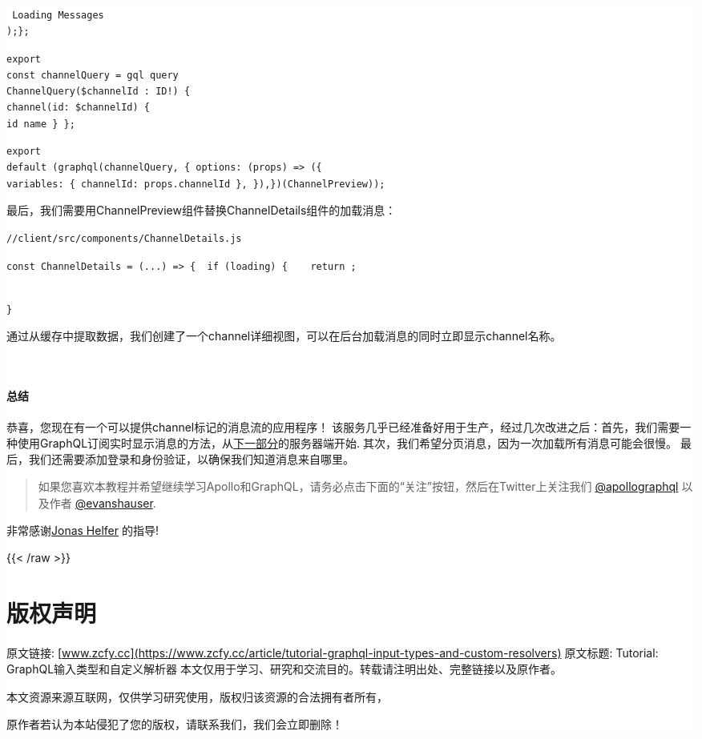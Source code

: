 </code></pre><pre><code class="hljs abnf">      Loading Messages      )<span class="hljs-comment">;};</span>
</code></pre><pre><code class="hljs objectivec"><span class="hljs-keyword">export</span> <span class="hljs-keyword">const</span> channelQuery = gql  query ChannelQuery($channelId : ID!) {    channel(<span class="hljs-keyword">id</span>: $channelId) {      <span class="hljs-keyword">id</span>      name    }  };
</code></pre><pre><code class="hljs routeros"><span class="hljs-builtin-name">export</span><span class="hljs-built_in"> default </span>(graphql(channelQuery, {  options: (props) =&gt; ({    variables: { channelId: props.channelId },  }),})(ChannelPreview));
</code></pre><p>最后，我们需要用ChannelPreview组件替换ChannelDetails组件的加载消息：</p>
<pre><code class="hljs crystal">/<span class="hljs-regexp">/client/src</span><span class="hljs-regexp">/components/</span>ChannelDetails.js
</code></pre><pre><code class="hljs coffeescript">const ChannelDetails = <span class="hljs-function"><span class="hljs-params">(...)</span> =&gt;</span> {  <span class="hljs-keyword">if</span> (loading) {    <span class="hljs-keyword">return</span> ;
}
</code></pre><p>通过从缓存中提取数据，我们创建了一个channel详细视图，可以在后台加载消息的同时立即显示channel名称。</p>
<p><img src="https://p0.ssl.qhimg.com/t01502df6fc862839ba.gif" alt=""></p>
<h4>总结</h4>
<p>恭喜，您现在有一个可以提供channel标记的消息流的应用程序！ 该服务几乎已经准备好用于生产，经过几次改进之后：首先，我们需要一种使用GraphQL订阅实时显示消息的方法，从<a href="https://dev-blog.apollodata.com/tutorial-graphql-subscriptions-server-side-e51c32dc2951">下一部分</a>的服务器端开始. 其次，我们希望分页消息，因为一次加载所有消息可能会很慢。 最后，我们还需要添加登录和身份验证，以确保我们知道消息来自哪里。</p>
<blockquote>
<p>如果您喜欢本教程并希望继续学习Apollo和GraphQL，请务必点击下面的“关注”按钮，然后在Twitter上关注我们 <a href="https://twitter.com/apollographql">@apollographql</a> 以及作者 <a href="https://twitter.com/evanshauser">@evanshauser</a>.</p>
</blockquote>
<p>非常感谢<a href="https://medium.com/@helfer">Jonas Helfer</a> 的指导!</p>

          
{{< /raw >}}

# 版权声明
原文链接: [www.zcfy.cc](https://www.zcfy.cc/article/tutorial-graphql-input-types-and-custom-resolvers)
原文标题: Tutorial: GraphQL输入类型和自定义解析器
本文仅用于学习、研究和交流目的。转载请注明出处、完整链接以及原作者。 

本文资源来源互联网，仅供学习研究使用，版权归该资源的合法拥有者所有，

原作者若认为本站侵犯了您的版权，请联系我们，我们会立即删除！
